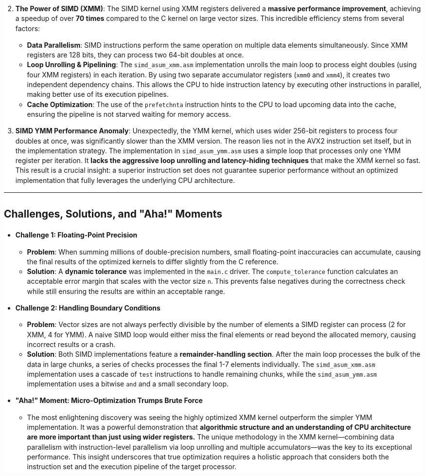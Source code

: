 2.  **The Power of SIMD (XMM)**: The SIMD kernel using XMM registers delivered a **massive performance improvement**, achieving a speedup of over **70 times** compared to the C kernel on large vector sizes. This incredible efficiency stems from several factors:
    * **Data Parallelism**: SIMD instructions perform the same operation on multiple data elements simultaneously. Since XMM registers are 128 bits, they can process two 64-bit doubles at once.
    * **Loop Unrolling & Pipelining**: The `simd_asum_xmm.asm` implementation unrolls the main loop to process eight doubles (using four XMM registers) in each iteration. By using two separate accumulator registers (`xmm0` and `xmm4`), it creates two independent dependency chains. This allows the CPU to hide instruction latency by executing other instructions in parallel, making better use of its execution pipelines.
    * **Cache Optimization**: The use of the `prefetchnta` instruction hints to the CPU to load upcoming data into the cache, ensuring the pipeline is not starved waiting for memory access.

3.  **SIMD YMM Performance Anomaly**: Unexpectedly, the YMM kernel, which uses wider 256-bit registers to process four doubles at once, was significantly slower than the XMM version. The reason lies not in the AVX2 instruction set itself, but in the implementation strategy. The implementation in `simd_asum_ymm.asm` uses a simple loop that processes only one YMM register per iteration. It **lacks the aggressive loop unrolling and latency-hiding techniques** that make the XMM kernel so fast. This result is a crucial insight: a superior instruction set does not guarantee superior performance without an optimized implementation that fully leverages the underlying CPU architecture.

---

## Challenges, Solutions, and "Aha!" Moments

* **Challenge 1: Floating-Point Precision**
    * **Problem**: When summing millions of double-precision numbers, small floating-point inaccuracies can accumulate, causing the final results of the optimized kernels to differ slightly from the C reference.
    * **Solution**: A **dynamic tolerance** was implemented in the `main.c` driver. The `compute_tolerance` function calculates an acceptable error margin that scales with the vector size `n`. This prevents false negatives during the correctness check while still ensuring the results are within an acceptable range.

* **Challenge 2: Handling Boundary Conditions**
    * **Problem**: Vector sizes are not always perfectly divisible by the number of elements a SIMD register can process (2 for XMM, 4 for YMM). A naive SIMD loop would either miss the final elements or read beyond the allocated memory, causing incorrect results or a crash.
    * **Solution**: Both SIMD implementations feature a **remainder-handling section**. After the main loop processes the bulk of the data in large chunks, a series of checks processes the final 1-7 elements individually. The `simd_asum_xmm.asm` implementation uses a cascade of `test` instructions to handle remaining chunks, while the `simd_asum_ymm.asm` implementation uses a bitwise `and` and a small secondary loop.

* **"Aha!" Moment: Micro-Optimization Trumps Brute Force**
    * The most enlightening discovery was seeing the highly optimized XMM kernel outperform the simpler YMM implementation. It was a powerful demonstration that **algorithmic structure and an understanding of CPU architecture are more important than just using wider registers.** The unique methodology in the XMM kernel—combining data parallelism with instruction-level parallelism via loop unrolling and multiple accumulators—was the key to its exceptional performance. This insight underscores that true optimization requires a holistic approach that considers both the instruction set and the execution pipeline of the target processor.
